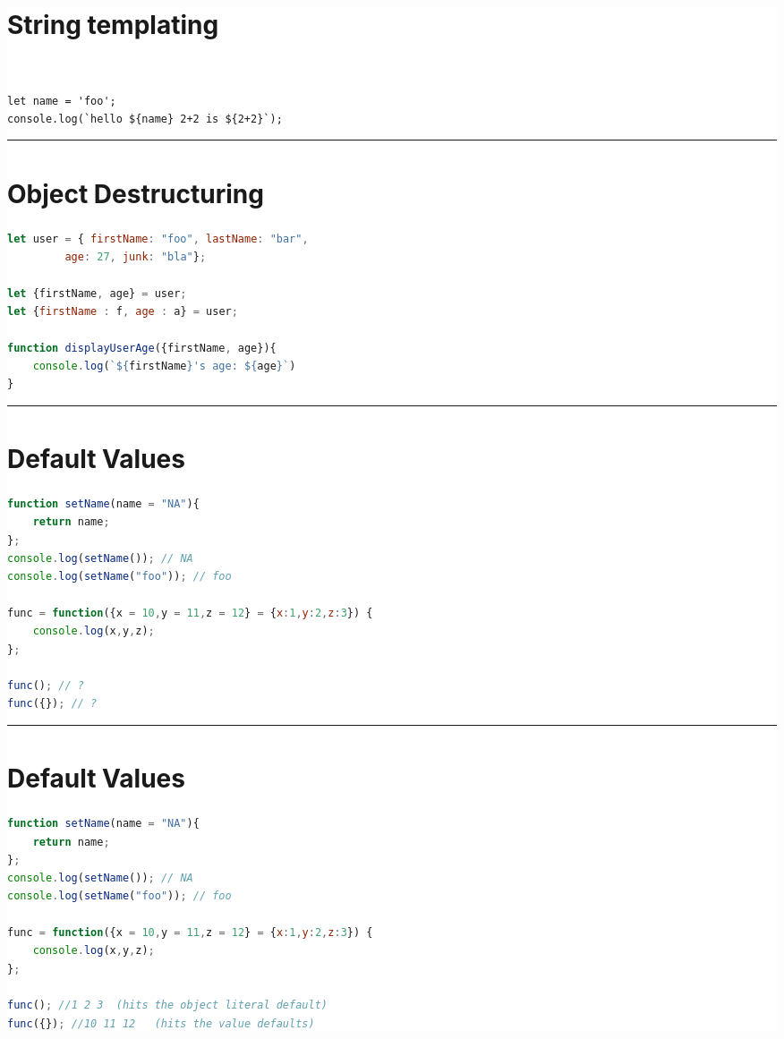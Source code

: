 # String templating


<br>

```javasctipt
let name = 'foo';
console.log(`hello ${name} 2+2 is ${2+2}`);

```


---
# Object Destructuring

```javascript 
let user = { firstName: "foo", lastName: "bar", 
	     age: 27, junk: "bla"};

let {firstName, age} = user;
let {firstName : f, age : a} = user;

function displayUserAge({firstName, age}){
	console.log(`${firstName}'s age: ${age}`)
}

```
---
# Default Values
```javascript 
function setName(name = "NA"){
	return name;
};
console.log(setName()); // NA
console.log(setName("foo")); // foo

func = function({x = 10,y = 11,z = 12} = {x:1,y:2,z:3}) {
    console.log(x,y,z);
};

func(); // ?
func({}); // ?

```

---
# Default Values
```javascript 
function setName(name = "NA"){
	return name;
};
console.log(setName()); // NA
console.log(setName("foo")); // foo

func = function({x = 10,y = 11,z = 12} = {x:1,y:2,z:3}) {
    console.log(x,y,z);
};

func(); //1 2 3  (hits the object literal default)
func({}); //10 11 12   (hits the value defaults)

```